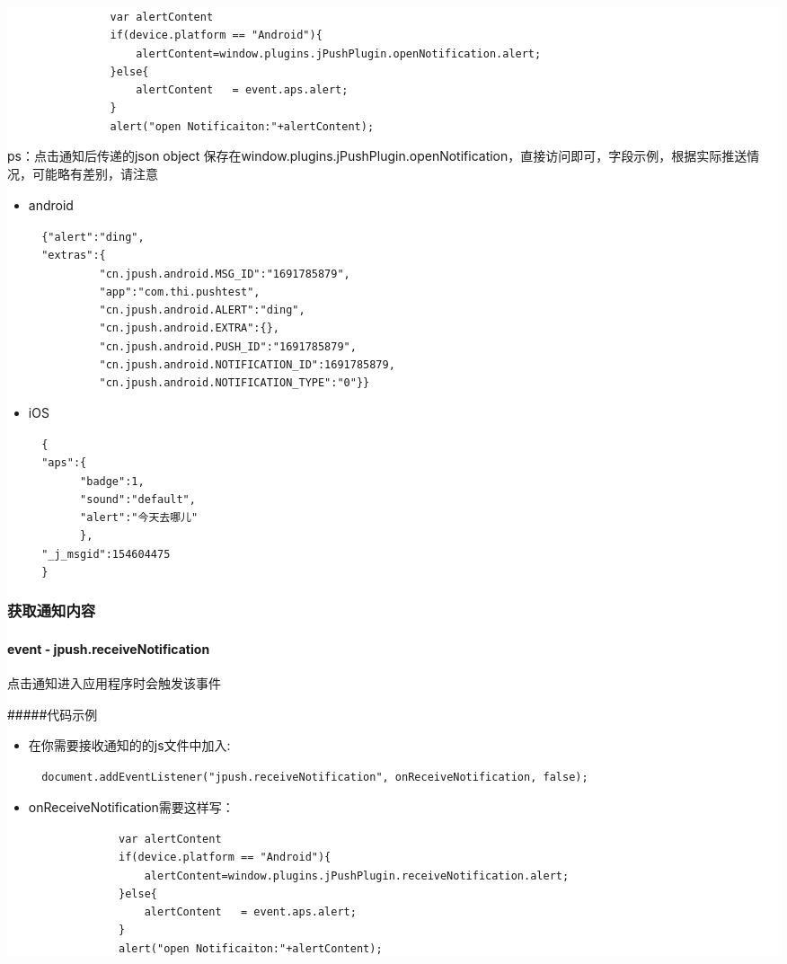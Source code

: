 		
                    var alertContent
                    if(device.platform == "Android"){
                        alertContent=window.plugins.jPushPlugin.openNotification.alert;
                    }else{
                        alertContent   = event.aps.alert;
                    }
                    alert("open Notificaiton:"+alertContent);

ps：点击通知后传递的json object 保存在window.plugins.jPushPlugin.openNotification，直接访问即可，字段示例，根据实际推送情况，可能略有差别，请注意
	
+ android

		{"alert":"ding",
		"extras":{
			     "cn.jpush.android.MSG_ID":"1691785879",
			     "app":"com.thi.pushtest",
			     "cn.jpush.android.ALERT":"ding",
			     "cn.jpush.android.EXTRA":{},
			     "cn.jpush.android.PUSH_ID":"1691785879",
			     "cn.jpush.android.NOTIFICATION_ID":1691785879,
			     "cn.jpush.android.NOTIFICATION_TYPE":"0"}}
		
+ iOS 

		{
		"aps":{
			  "badge":1,
			  "sound":"default",
			  "alert":"今天去哪儿"
			  },
		"_j_msgid":154604475
		}

### 获取通知内容

#### event - jpush.receiveNotification

点击通知进入应用程序时会触发该事件

#####代码示例

- 在你需要接收通知的的js文件中加入:
	           
		document.addEventListener("jpush.receiveNotification", onReceiveNotification, false);

- onReceiveNotification需要这样写：
		
		
                    var alertContent
                    if(device.platform == "Android"){
                        alertContent=window.plugins.jPushPlugin.receiveNotification.alert;
                    }else{
                        alertContent   = event.aps.alert;
                    }
                    alert("open Notificaiton:"+alertContent);
